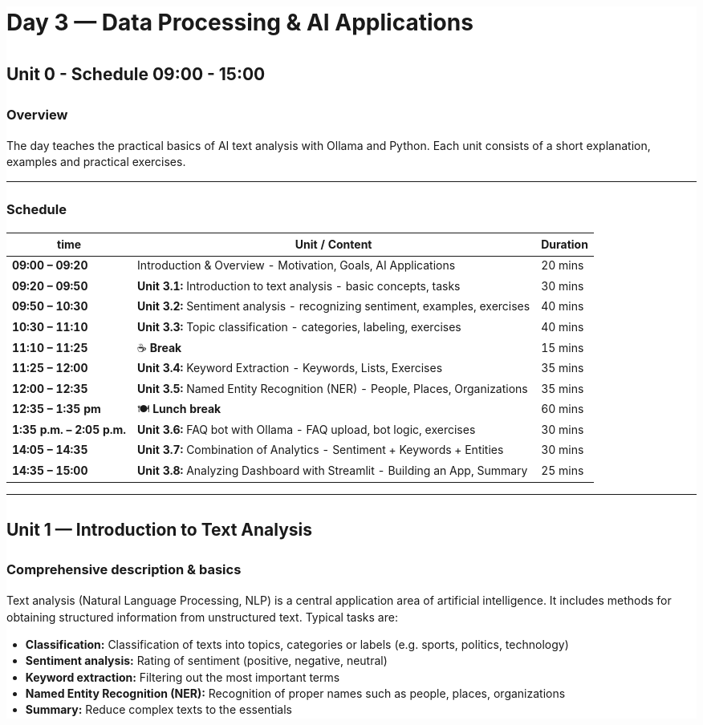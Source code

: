 # Day 3 — Data Processing & AI Applications

## Unit 0 - Schedule 09:00 - 15:00

### Overview

The day teaches the practical basics of AI text analysis with Ollama and Python. Each unit consists of a short explanation, examples and practical exercises.

---

### Schedule

| time | Unit / Content | Duration |
|-----------------|---------------------------------------------------------------------------------|---------|
| **09:00 – 09:20** | Introduction & Overview - Motivation, Goals, AI Applications | 20 mins |
| **09:20 – 09:50** | **Unit 3.1:** Introduction to text analysis - basic concepts, tasks | 30 mins |
| **09:50 – 10:30** | **Unit 3.2:** Sentiment analysis - recognizing sentiment, examples, exercises | 40 mins |
| **10:30 – 11:10** | **Unit 3.3:** Topic classification - categories, labeling, exercises | 40 mins |
| **11:10 – 11:25** | ☕ **Break** | 15 mins |
| **11:25 – 12:00** | **Unit 3.4:** Keyword Extraction - Keywords, Lists, Exercises | 35 mins |
| **12:00 – 12:35** | **Unit 3.5:** Named Entity Recognition (NER) - People, Places, Organizations | 35 mins |
| **12:35 – 1:35 pm** | 🍽️ **Lunch break** | 60 mins |
| **1:35 p.m. – 2:05 p.m.** | **Unit 3.6:** FAQ bot with Ollama - FAQ upload, bot logic, exercises | 30 mins |
| **14:05 – 14:35** | **Unit 3.7:** Combination of Analytics - Sentiment + Keywords + Entities | 30 mins |
| **14:35 – 15:00** | **Unit 3.8:** Analyzing Dashboard with Streamlit - Building an App, Summary | 25 mins |

---

## Unit 1 — Introduction to Text Analysis

### Comprehensive description & basics

Text analysis (Natural Language Processing, NLP) is a central application area of ​​artificial intelligence. It includes methods for obtaining structured information from unstructured text. Typical tasks are:

- **Classification:** Classification of texts into topics, categories or labels (e.g. sports, politics, technology)
- **Sentiment analysis:** Rating of sentiment (positive, negative, neutral)
- **Keyword extraction:** Filtering out the most important terms
- **Named Entity Recognition (NER):** Recognition of proper names such as people, places, organizations
- **Summary:** Reduce complex texts to the essentials
